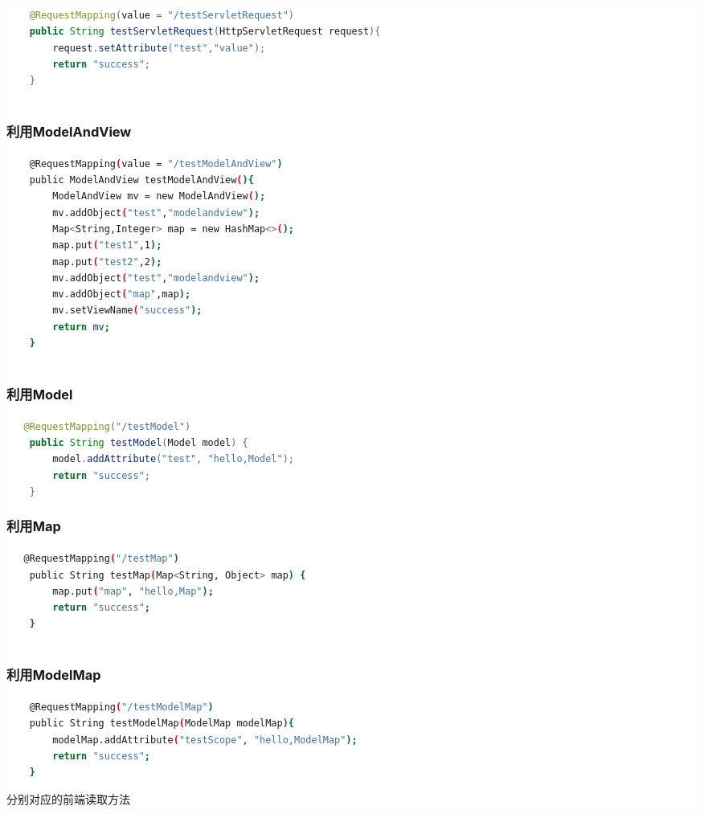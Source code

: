 ```java
    @RequestMapping(value = "/testServletRequest")
    public String testServletRequest(HttpServletRequest request){
        request.setAttribute("test","value");
        return "success";
    }
   
```
### 利用ModelAndView
```bash
    @RequestMapping(value = "/testModelAndView")
    public ModelAndView testModelAndView(){
        ModelAndView mv = new ModelAndView();
        mv.addObject("test","modelandview");
        Map<String,Integer> map = new HashMap<>();
        map.put("test1",1);
        map.put("test2",2);
        mv.addObject("test","modelandview");
        mv.addObject("map",map);
        mv.setViewName("success");
        return mv;
    }
   
```
### 利用Model
```java
   @RequestMapping("/testModel")
    public String testModel(Model model) {
        model.addAttribute("test", "hello,Model");
        return "success";
    }
```
### 利用Map
```bash
   @RequestMapping("/testMap")
    public String testMap(Map<String, Object> map) {
        map.put("map", "hello,Map");
        return "success";
    }
   
```
### 利用ModelMap
```bash
    @RequestMapping("/testModelMap")
    public String testModelMap(ModelMap modelMap){
        modelMap.addAttribute("testScope", "hello,ModelMap");
        return "success";
    }

```
分别对应的前端读取方法
